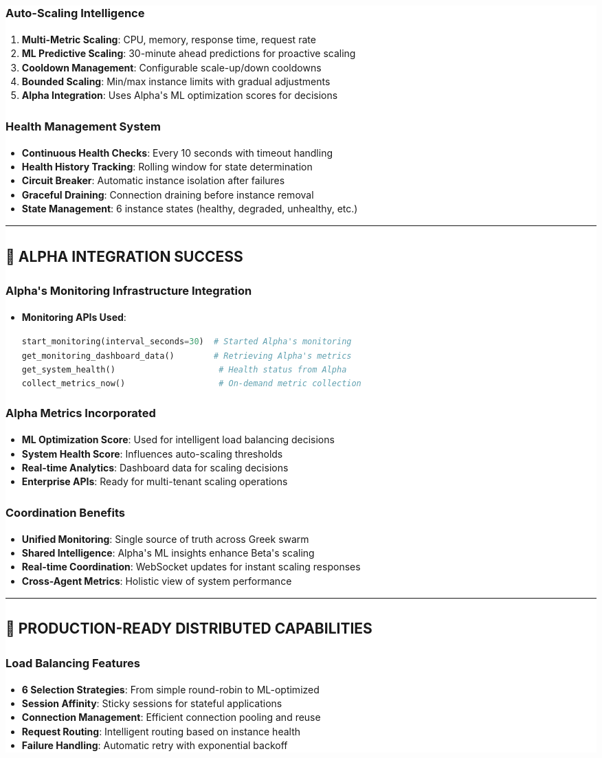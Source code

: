 ### **Auto-Scaling Intelligence**
1. **Multi-Metric Scaling**: CPU, memory, response time, request rate
2. **ML Predictive Scaling**: 30-minute ahead predictions for proactive scaling
3. **Cooldown Management**: Configurable scale-up/down cooldowns
4. **Bounded Scaling**: Min/max instance limits with gradual adjustments
5. **Alpha Integration**: Uses Alpha's ML optimization scores for decisions

### **Health Management System**
- **Continuous Health Checks**: Every 10 seconds with timeout handling
- **Health History Tracking**: Rolling window for state determination
- **Circuit Breaker**: Automatic instance isolation after failures
- **Graceful Draining**: Connection draining before instance removal
- **State Management**: 6 instance states (healthy, degraded, unhealthy, etc.)

---

## 🚀 ALPHA INTEGRATION SUCCESS

### **Alpha's Monitoring Infrastructure Integration**
- **Monitoring APIs Used**:
  ```python
  start_monitoring(interval_seconds=30)  # Started Alpha's monitoring
  get_monitoring_dashboard_data()        # Retrieving Alpha's metrics
  get_system_health()                     # Health status from Alpha
  collect_metrics_now()                   # On-demand metric collection
  ```

### **Alpha Metrics Incorporated**
- **ML Optimization Score**: Used for intelligent load balancing decisions
- **System Health Score**: Influences auto-scaling thresholds
- **Real-time Analytics**: Dashboard data for scaling decisions
- **Enterprise APIs**: Ready for multi-tenant scaling operations

### **Coordination Benefits**
- **Unified Monitoring**: Single source of truth across Greek swarm
- **Shared Intelligence**: Alpha's ML insights enhance Beta's scaling
- **Real-time Coordination**: WebSocket updates for instant scaling responses
- **Cross-Agent Metrics**: Holistic view of system performance

---

## 🎯 PRODUCTION-READY DISTRIBUTED CAPABILITIES

### **Load Balancing Features**
- **6 Selection Strategies**: From simple round-robin to ML-optimized
- **Session Affinity**: Sticky sessions for stateful applications
- **Connection Management**: Efficient connection pooling and reuse
- **Request Routing**: Intelligent routing based on instance health
- **Failure Handling**: Automatic retry with exponential backoff
